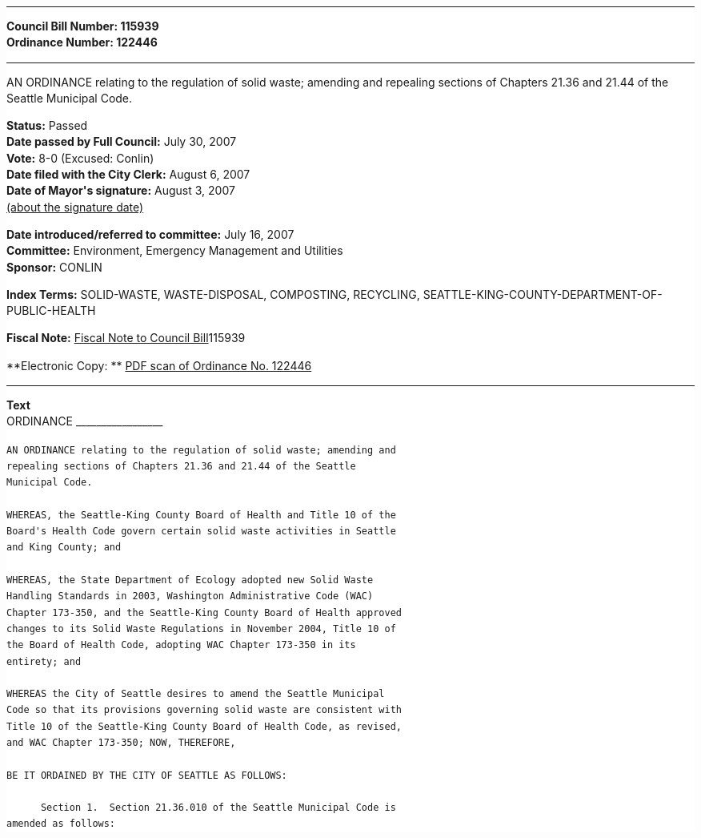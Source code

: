 * * * * *  
  
**Council Bill Number: [](#h0)[](#h2)115939**   
**Ordinance Number: 122446**  
  
* * * * *  
  
AN ORDINANCE relating to the regulation of solid waste; amending and repealing sections of Chapters 21.36 and 21.44 of the Seattle Municipal Code.  
  
**Status:** Passed   
**Date passed by Full Council:** July 30, 2007   
**Vote:** 8-0 (Excused: Conlin)   
**Date filed with the City Clerk:** August 6, 2007   
**Date of Mayor's signature:** August 3, 2007   
[(about the signature date)](/~public/approvaldate.htm)   
  
  
**Date introduced/referred to committee:** July 16, 2007   
**Committee:** Environment, Emergency Management and Utilities   
**Sponsor:** CONLIN   
  
**Index Terms:** SOLID-WASTE, WASTE-DISPOSAL, COMPOSTING, RECYCLING, SEATTLE-KING-COUNTY-DEPARTMENT-OF-PUBLIC-HEALTH  
  
**Fiscal Note:** [Fiscal Note to Council Bill](http://clerk.seattle.gov/~public/fnote/115939.htm)[](#h1)[](#h3)115939  
  
**Electronic Copy: ** [PDF scan of Ordinance No. 122446](/~archives/Ordinances/Ord_122446.pdf)  
  
* * * * *  
  
**Text**  
    ORDINANCE _________________  
  
    AN ORDINANCE relating to the regulation of solid waste; amending and  
    repealing sections of Chapters 21.36 and 21.44 of the Seattle  
    Municipal Code.  
  
    WHEREAS, the Seattle-King County Board of Health and Title 10 of the  
    Board's Health Code govern certain solid waste activities in Seattle  
    and King County; and  
  
    WHEREAS, the State Department of Ecology adopted new Solid Waste  
    Handling Standards in 2003, Washington Administrative Code (WAC)  
    Chapter 173-350, and the Seattle-King County Board of Health approved  
    changes to its Solid Waste Regulations in November 2004, Title 10 of  
    the Board of Health Code, adopting WAC Chapter 173-350 in its  
    entirety; and  
  
    WHEREAS the City of Seattle desires to amend the Seattle Municipal  
    Code so that its provisions governing solid waste are consistent with  
    Title 10 of the Seattle-King County Board of Health Code, as revised,  
    and WAC Chapter 173-350; NOW, THEREFORE,  
  
    BE IT ORDAINED BY THE CITY OF SEATTLE AS FOLLOWS:  
  
          Section 1.  Section 21.36.010 of the Seattle Municipal Code is  
    amended as follows:  
  
